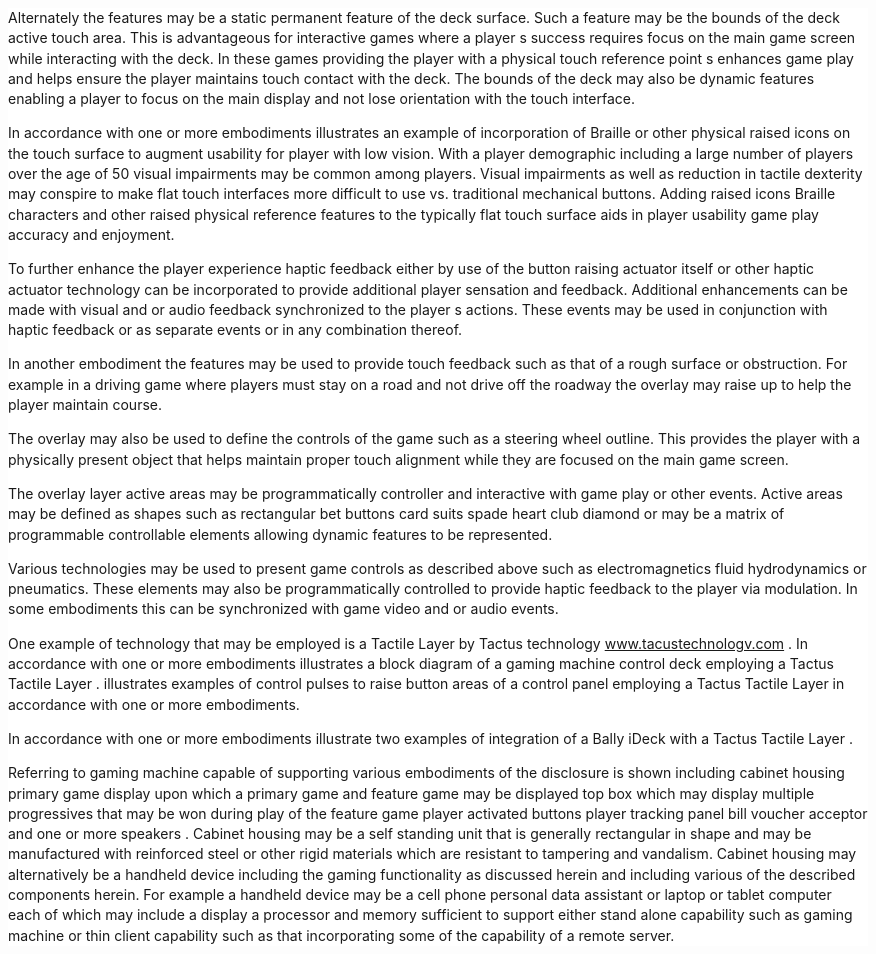 Alternately the features may be a static permanent feature of the deck surface. Such a feature may be the bounds of the deck active touch area. This is advantageous for interactive games where a player s success requires focus on the main game screen while interacting with the deck. In these games providing the player with a physical touch reference point s enhances game play and helps ensure the player maintains touch contact with the deck. The bounds of the deck may also be dynamic features enabling a player to focus on the main display and not lose orientation with the touch interface.

In accordance with one or more embodiments illustrates an example of incorporation of Braille or other physical raised icons on the touch surface to augment usability for player with low vision. With a player demographic including a large number of players over the age of 50 visual impairments may be common among players. Visual impairments as well as reduction in tactile dexterity may conspire to make flat touch interfaces more difficult to use vs. traditional mechanical buttons. Adding raised icons Braille characters and other raised physical reference features to the typically flat touch surface aids in player usability game play accuracy and enjoyment.

To further enhance the player experience haptic feedback either by use of the button raising actuator itself or other haptic actuator technology can be incorporated to provide additional player sensation and feedback. Additional enhancements can be made with visual and or audio feedback synchronized to the player s actions. These events may be used in conjunction with haptic feedback or as separate events or in any combination thereof.

In another embodiment the features may be used to provide touch feedback such as that of a rough surface or obstruction. For example in a driving game where players must stay on a road and not drive off the roadway the overlay may raise up to help the player maintain course.

The overlay may also be used to define the controls of the game such as a steering wheel outline. This provides the player with a physically present object that helps maintain proper touch alignment while they are focused on the main game screen.

The overlay layer active areas may be programmatically controller and interactive with game play or other events. Active areas may be defined as shapes such as rectangular bet buttons card suits spade heart club diamond or may be a matrix of programmable controllable elements allowing dynamic features to be represented.

Various technologies may be used to present game controls as described above such as electromagnetics fluid hydrodynamics or pneumatics. These elements may also be programmatically controlled to provide haptic feedback to the player via modulation. In some embodiments this can be synchronized with game video and or audio events.

One example of technology that may be employed is a Tactile Layer by Tactus technology www.tacustechnologv.com . In accordance with one or more embodiments illustrates a block diagram of a gaming machine control deck employing a Tactus Tactile Layer . illustrates examples of control pulses to raise button areas of a control panel employing a Tactus Tactile Layer in accordance with one or more embodiments.

In accordance with one or more embodiments illustrate two examples of integration of a Bally iDeck with a Tactus Tactile Layer .

Referring to gaming machine capable of supporting various embodiments of the disclosure is shown including cabinet housing primary game display upon which a primary game and feature game may be displayed top box which may display multiple progressives that may be won during play of the feature game player activated buttons player tracking panel bill voucher acceptor and one or more speakers . Cabinet housing may be a self standing unit that is generally rectangular in shape and may be manufactured with reinforced steel or other rigid materials which are resistant to tampering and vandalism. Cabinet housing may alternatively be a handheld device including the gaming functionality as discussed herein and including various of the described components herein. For example a handheld device may be a cell phone personal data assistant or laptop or tablet computer each of which may include a display a processor and memory sufficient to support either stand alone capability such as gaming machine or thin client capability such as that incorporating some of the capability of a remote server.
